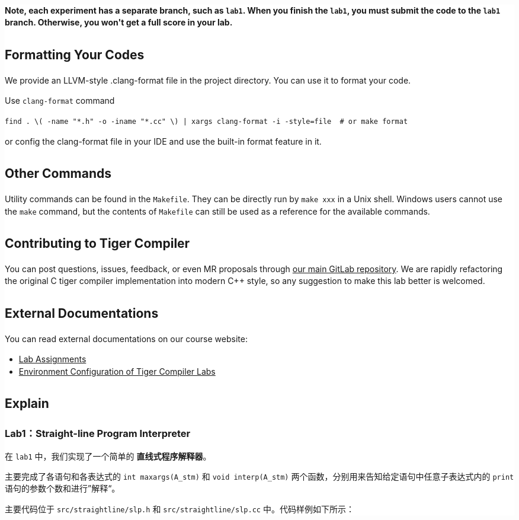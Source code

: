 **Note, each experiment has a separate branch, such as `lab1`. When you finish the `lab1`, you must submit the code to
the `lab1` branch. Otherwise, you won't get a full score in your lab.**

## Formatting Your Codes

We provide an LLVM-style .clang-format file in the project directory. You can use it to format your code.

Use `clang-format` command

```
find . \( -name "*.h" -o -iname "*.cc" \) | xargs clang-format -i -style=file  # or make format
```

or config the clang-format file in your IDE and use the built-in format feature in it.

## Other Commands

Utility commands can be found in the `Makefile`. They can be directly run by `make xxx` in a Unix shell. Windows users
cannot use the `make` command, but the contents of `Makefile` can still be used as a reference for the available
commands.

## Contributing to Tiger Compiler

You can post questions, issues, feedback, or even MR proposals
through [our main GitLab repository](https://ipads.se.sjtu.edu.cn:2020/compilers-2021/compilers-2021/issues). We are
rapidly refactoring the original C tiger compiler implementation into modern C++ style, so any suggestion to make this
lab better is welcomed.

## External Documentations

You can read external documentations on our course website:

- [Lab Assignments](https://ipads.se.sjtu.edu.cn/courses/compilers/labs.shtml)
- [Environment Configuration of Tiger Compiler Labs](https://ipads.se.sjtu.edu.cn/courses/compilers/tiger-compiler-environment.html)



## Explain

### Lab1：Straight-line Program Interpreter

在 `lab1` 中，我们实现了一个简单的 **直线式程序解释器**。

主要完成了各语句和各表达式的 `int maxargs(A_stm)` 和 `void interp(A_stm)`
两个函数，分别用来告知给定语句中任意子表达式内的 `print` 语句的参数个数和进行”解释“。

主要代码位于 `src/straightline/slp.h` 和 `src/straightline/slp.cc` 中。代码样例如下所示：
